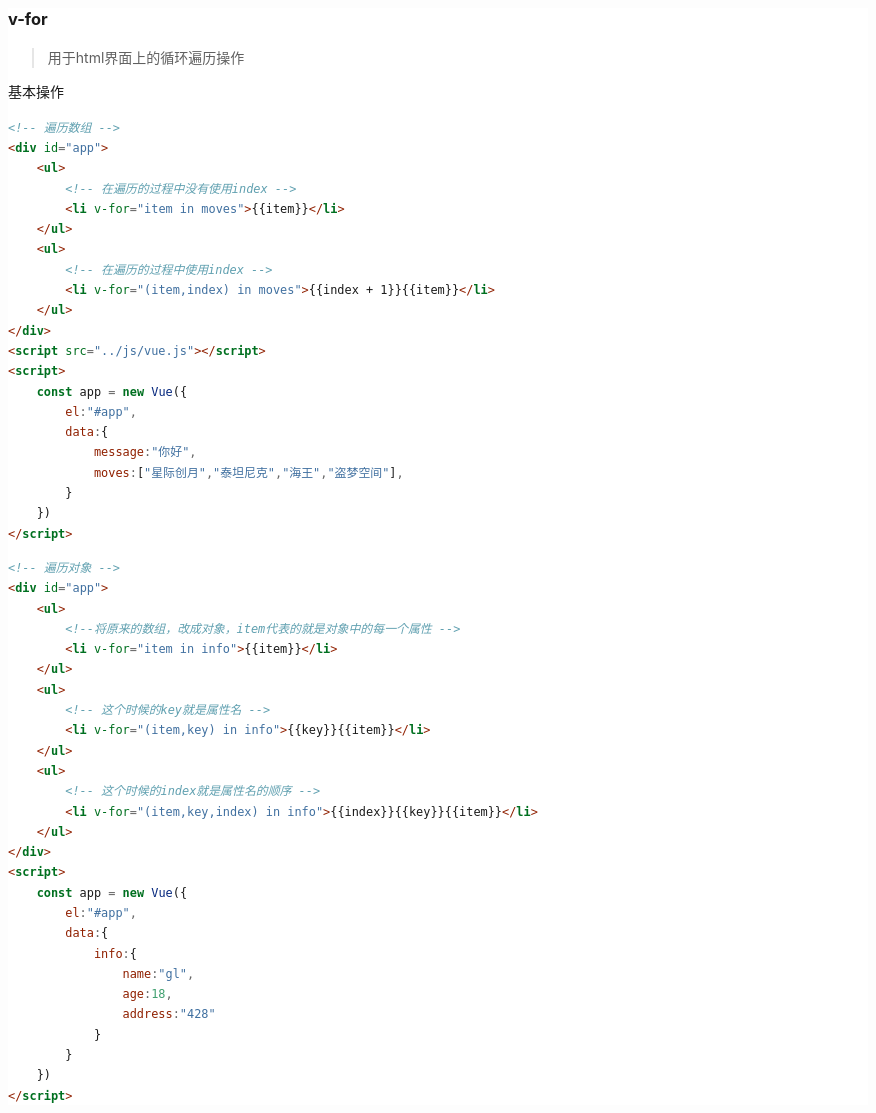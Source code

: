 ### v-for

> 用于html界面上的循环遍历操作

基本操作

```html
<!-- 遍历数组 -->
<div id="app">
    <ul>
        <!-- 在遍历的过程中没有使用index -->
        <li v-for="item in moves">{{item}}</li>
    </ul>
    <ul>
        <!-- 在遍历的过程中使用index -->
        <li v-for="(item,index) in moves">{{index + 1}}{{item}}</li>
    </ul>
</div>
<script src="../js/vue.js"></script>
<script>
    const app = new Vue({
        el:"#app",  
        data:{ 
            message:"你好",
            moves:["星际创月","泰坦尼克","海王","盗梦空间"],
        }
    })
</script>
```

```html
<!-- 遍历对象 -->
<div id="app">
    <ul>
        <!--将原来的数组，改成对象，item代表的就是对象中的每一个属性 -->
        <li v-for="item in info">{{item}}</li>
    </ul>
    <ul>
        <!-- 这个时候的key就是属性名 -->
        <li v-for="(item,key) in info">{{key}}{{item}}</li>
    </ul>
    <ul>
        <!-- 这个时候的index就是属性名的顺序 -->
        <li v-for="(item,key,index) in info">{{index}}{{key}}{{item}}</li>
    </ul>
</div>
<script>
    const app = new Vue({
        el:"#app",  
        data:{ 
            info:{
                name:"gl",
                age:18,
                address:"428"
            }
        }
    })
</script>
```
